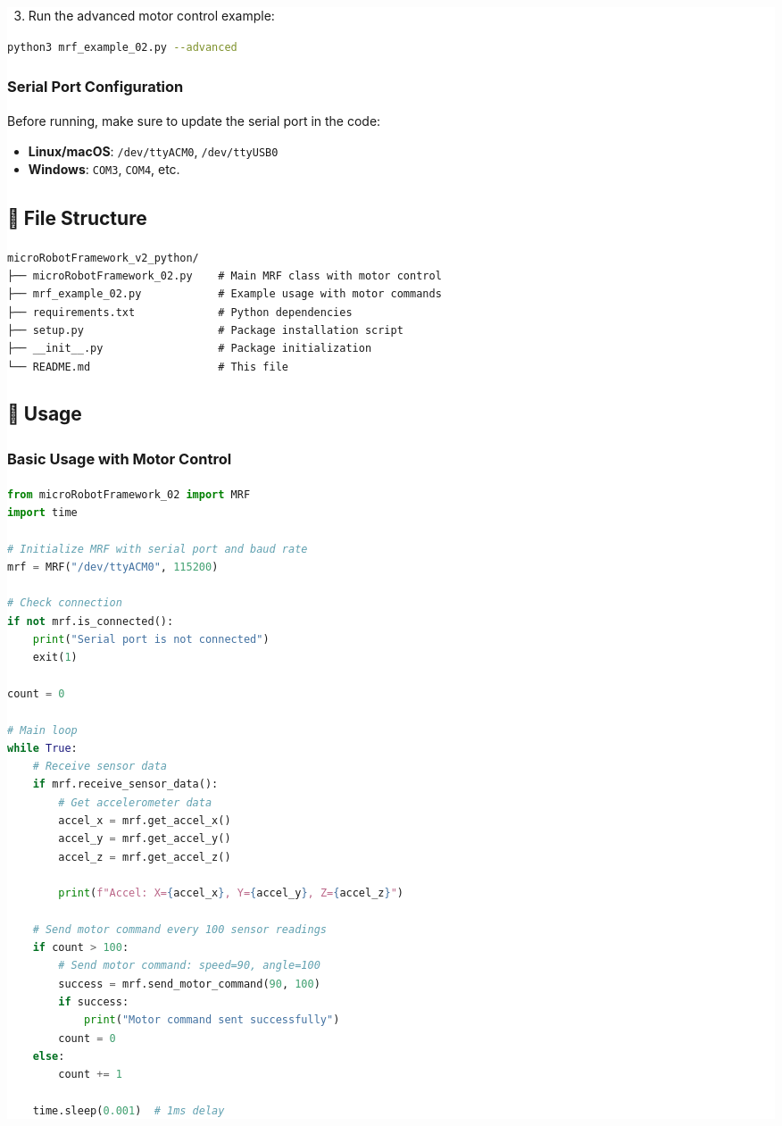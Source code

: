 3. Run the advanced motor control example:
```bash
python3 mrf_example_02.py --advanced
```

### Serial Port Configuration

Before running, make sure to update the serial port in the code:

- **Linux/macOS**: `/dev/ttyACM0`, `/dev/ttyUSB0`
- **Windows**: `COM3`, `COM4`, etc.

## 📁 File Structure

```
microRobotFramework_v2_python/
├── microRobotFramework_02.py    # Main MRF class with motor control
├── mrf_example_02.py            # Example usage with motor commands
├── requirements.txt             # Python dependencies
├── setup.py                     # Package installation script
├── __init__.py                  # Package initialization
└── README.md                    # This file
```

## 🔧 Usage

### Basic Usage with Motor Control

```python
from microRobotFramework_02 import MRF
import time

# Initialize MRF with serial port and baud rate
mrf = MRF("/dev/ttyACM0", 115200)

# Check connection
if not mrf.is_connected():
    print("Serial port is not connected")
    exit(1)

count = 0

# Main loop
while True:
    # Receive sensor data
    if mrf.receive_sensor_data():
        # Get accelerometer data
        accel_x = mrf.get_accel_x()
        accel_y = mrf.get_accel_y()
        accel_z = mrf.get_accel_z()

        print(f"Accel: X={accel_x}, Y={accel_y}, Z={accel_z}")

    # Send motor command every 100 sensor readings
    if count > 100:
        # Send motor command: speed=90, angle=100
        success = mrf.send_motor_command(90, 100)
        if success:
            print("Motor command sent successfully")
        count = 0
    else:
        count += 1

    time.sleep(0.001)  # 1ms delay
```